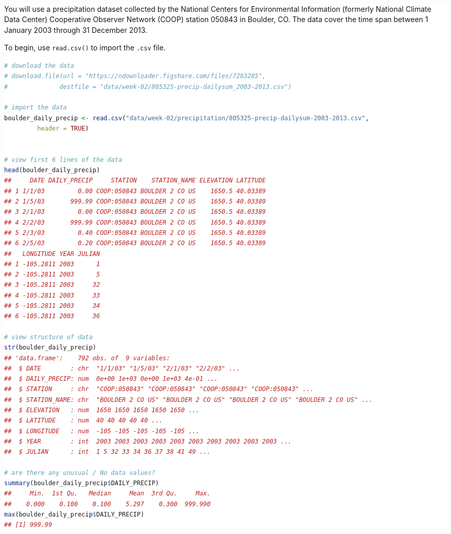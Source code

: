 You will use a precipitation dataset collected by the
National Centers for Environmental Information (formerly
National Climate Data Center) Cooperative Observer Network (COOP)
station 050843 in Boulder, CO. The data cover the time span between 1 January
2003 through 31 December 2013.

To begin, use `read.csv()` to import the `.csv` file.


```r
# download the data
# download.file(url = "https://ndownloader.figshare.com/files/7283285",
#              destfile = "data/week-02/805325-precip-dailysum_2003-2013.csv")

# import the data
boulder_daily_precip <- read.csv("data/week-02/precipitation/805325-precip-dailysum-2003-2013.csv",
         header = TRUE)


# view first 6 lines of the data
head(boulder_daily_precip)
##     DATE DAILY_PRECIP     STATION    STATION_NAME ELEVATION LATITUDE
## 1 1/1/03         0.00 COOP:050843 BOULDER 2 CO US    1650.5 40.03389
## 2 1/5/03       999.99 COOP:050843 BOULDER 2 CO US    1650.5 40.03389
## 3 2/1/03         0.00 COOP:050843 BOULDER 2 CO US    1650.5 40.03389
## 4 2/2/03       999.99 COOP:050843 BOULDER 2 CO US    1650.5 40.03389
## 5 2/3/03         0.40 COOP:050843 BOULDER 2 CO US    1650.5 40.03389
## 6 2/5/03         0.20 COOP:050843 BOULDER 2 CO US    1650.5 40.03389
##   LONGITUDE YEAR JULIAN
## 1 -105.2811 2003      1
## 2 -105.2811 2003      5
## 3 -105.2811 2003     32
## 4 -105.2811 2003     33
## 5 -105.2811 2003     34
## 6 -105.2811 2003     36

# view structure of data
str(boulder_daily_precip)
## 'data.frame':	792 obs. of  9 variables:
##  $ DATE        : chr  "1/1/03" "1/5/03" "2/1/03" "2/2/03" ...
##  $ DAILY_PRECIP: num  0e+00 1e+03 0e+00 1e+03 4e-01 ...
##  $ STATION     : chr  "COOP:050843" "COOP:050843" "COOP:050843" "COOP:050843" ...
##  $ STATION_NAME: chr  "BOULDER 2 CO US" "BOULDER 2 CO US" "BOULDER 2 CO US" "BOULDER 2 CO US" ...
##  $ ELEVATION   : num  1650 1650 1650 1650 1650 ...
##  $ LATITUDE    : num  40 40 40 40 40 ...
##  $ LONGITUDE   : num  -105 -105 -105 -105 -105 ...
##  $ YEAR        : int  2003 2003 2003 2003 2003 2003 2003 2003 2003 2003 ...
##  $ JULIAN      : int  1 5 32 33 34 36 37 38 41 49 ...

# are there any unusual / No data values?
summary(boulder_daily_precip$DAILY_PRECIP)
##     Min.  1st Qu.   Median     Mean  3rd Qu.     Max. 
##    0.000    0.100    0.100    5.297    0.300  999.990
max(boulder_daily_precip$DAILY_PRECIP)
## [1] 999.99
```
